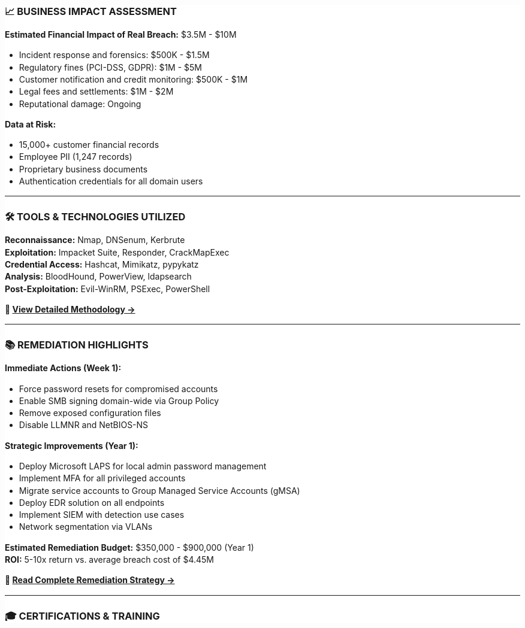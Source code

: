 
### 📈 BUSINESS IMPACT ASSESSMENT

**Estimated Financial Impact of Real Breach:** $3.5M - $10M
- Incident response and forensics: $500K - $1.5M
- Regulatory fines (PCI-DSS, GDPR): $1M - $5M
- Customer notification and credit monitoring: $500K - $1M
- Legal fees and settlements: $1M - $2M
- Reputational damage: Ongoing

**Data at Risk:**
- 15,000+ customer financial records
- Employee PII (1,247 records)
- Proprietary business documents
- Authentication credentials for all domain users

---

### 🛠️ TOOLS & TECHNOLOGIES UTILIZED

**Reconnaissance:** Nmap, DNSenum, Kerbrute  
**Exploitation:** Impacket Suite, Responder, CrackMapExec  
**Credential Access:** Hashcat, Mimikatz, pypykatz  
**Analysis:** BloodHound, PowerView, ldapsearch  
**Post-Exploitation:** Evil-WinRM, PSExec, PowerShell

**🔗 [View Detailed Methodology →](./methodology/)**

---

### 📚 REMEDIATION HIGHLIGHTS

**Immediate Actions (Week 1):**
- Force password resets for compromised accounts
- Enable SMB signing domain-wide via Group Policy
- Remove exposed configuration files
- Disable LLMNR and NetBIOS-NS

**Strategic Improvements (Year 1):**
- Deploy Microsoft LAPS for local admin password management
- Implement MFA for all privileged accounts
- Migrate service accounts to Group Managed Service Accounts (gMSA)
- Deploy EDR solution on all endpoints
- Implement SIEM with detection use cases
- Network segmentation via VLANs

**Estimated Remediation Budget:** $350,000 - $900,000 (Year 1)  
**ROI:** 5-10x return vs. average breach cost of $4.45M

**📖 [Read Complete Remediation Strategy →](./findings-remediation.md#5-remediation-strategy)**

---

### 🎓 CERTIFICATIONS & TRAINING
